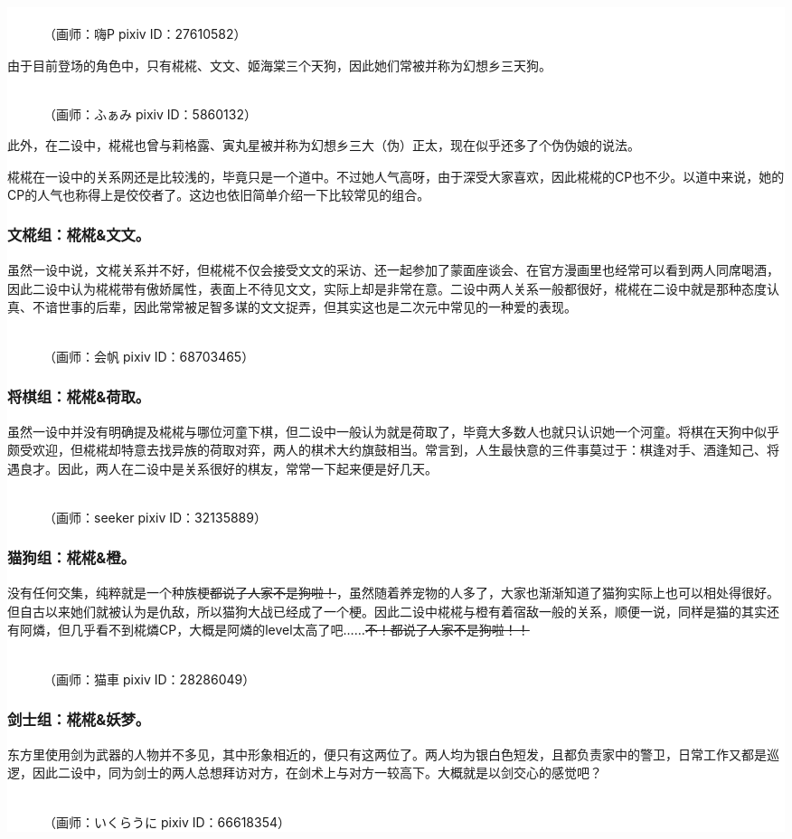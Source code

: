 <figure>
  <img src="http://www.uzkk.net/wp-content/uploads/2018/11/27610582_p0.jpg" alt=""/>
  <figcaption>（画师：嗨P pixiv ID：27610582）</figcaption>
</figure>

由于目前登场的角色中，只有椛椛、文文、姬海棠三个天狗，因此她们常被并称为幻想乡三天狗。

<figure>
  <img src="http://www.uzkk.net/wp-content/uploads/2018/11/52984721_p0.png" alt=""/>
  <figcaption>（画师：ふぁみ pixiv ID：5860132）</figcaption>
</figure>

此外，在二设中，椛椛也曾与莉格露、寅丸星被并称为幻想乡三大（伪）正太，现在似乎还多了个伪伪娘的说法。

椛椛在一设中的关系网还是比较浅的，毕竟只是一个道中。不过她人气高呀，由于深受大家喜欢，因此椛椛的CP也不少。以道中来说，她的CP的人气也称得上是佼佼者了。这边也依旧简单介绍一下比较常见的组合。

### 文椛组：椛椛&文文。

虽然一设中说，文椛关系并不好，但椛椛不仅会接受文文的采访、还一起参加了蒙面座谈会、在官方漫画里也经常可以看到两人同席喝酒，因此二设中认为椛椛带有傲娇属性，表面上不待见文文，实际上却是非常在意。二设中两人关系一般都很好，椛椛在二设中就是那种态度认真、不谙世事的后辈，因此常常被足智多谋的文文捉弄，但其实这也是二次元中常见的一种爱的表现。

<figure>
  <img src="http://www.uzkk.net/wp-content/uploads/2018/11/68703465_p0.png" alt=""/>
  <figcaption>（画师：会帆 pixiv ID：68703465）</figcaption>
</figure>

### 将棋组：椛椛&荷取。

虽然一设中并没有明确提及椛椛与哪位河童下棋，但二设中一般认为就是荷取了，毕竟大多数人也就只认识她一个河童。将棋在天狗中似乎颇受欢迎，但椛椛却特意去找异族的荷取对弈，两人的棋术大约旗鼓相当。常言到，人生最快意的三件事莫过于：棋逢对手、酒逢知己、将遇良才。因此，两人在二设中是关系很好的棋友，常常一下起来便是好几天。

<figure>
  <img src="http://www.uzkk.net/wp-content/uploads/2018/11/32135889_p0.jpg" alt=""/>
  <figcaption>（画师：seeker pixiv ID：32135889）</figcaption>
</figure>

### 猫狗组：椛椛&橙。

没有任何交集，纯粹就是一个种族梗~~都说了人家不是狗啦！~~，虽然随着养宠物的人多了，大家也渐渐知道了猫狗实际上也可以相处得很好。但自古以来她们就被认为是仇敌，所以猫狗大战已经成了一个梗。因此二设中椛椛与橙有着宿敌一般的关系，顺便一说，同样是猫的其实还有阿燐，但几乎看不到椛燐CP，大概是阿燐的level太高了吧……~~不！都说了人家不是狗啦！！~~

<figure>
  <img src="http://www.uzkk.net/wp-content/uploads/2018/11/28286049_p0.jpg" alt=""/>
  <figcaption>（画师：猫車 pixiv ID：28286049）</figcaption>
</figure>

### 剑士组：椛椛&妖梦。

东方里使用剑为武器的人物并不多见，其中形象相近的，便只有这两位了。两人均为银白色短发，且都负责家中的警卫，日常工作又都是巡逻，因此二设中，同为剑士的两人总想拜访对方，在剑术上与对方一较高下。大概就是以剑交心的感觉吧？

<figure>
  <img src="http://www.uzkk.net/wp-content/uploads/2018/11/66618354_p0.png" alt=""/>
  <figcaption>（画师：いくらうに pixiv ID：66618354）</figcaption>
</figure>
